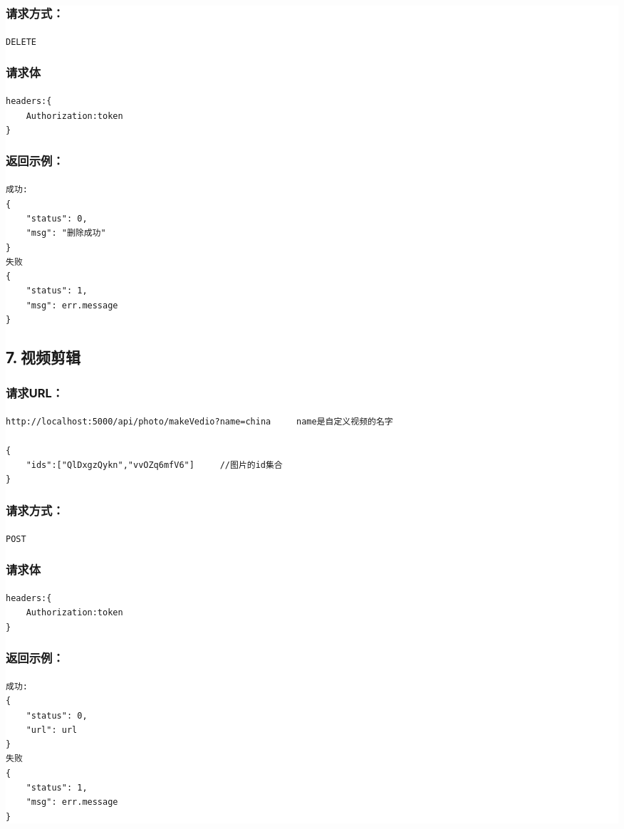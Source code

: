 ### 请求方式：

	DELETE

### 请求体


    headers:{
        Authorization:token
    }


### 返回示例：

	成功:
    {
        "status": 0,
        "msg": "删除成功"
    }
	失败
    {
        "status": 1,
        "msg": err.message
    } 

## 7. 视频剪辑

### 请求URL：

	http://localhost:5000/api/photo/makeVedio?name=china     name是自定义视频的名字

    {
        "ids":["QlDxgzQykn","vvOZq6mfV6"]     //图片的id集合
    }

### 请求方式：

	POST

### 请求体

    headers:{
        Authorization:token
    }

### 返回示例：

	成功:
    {
        "status": 0,
        "url": url
    }
	失败
    {
        "status": 1,
        "msg": err.message
    } 

